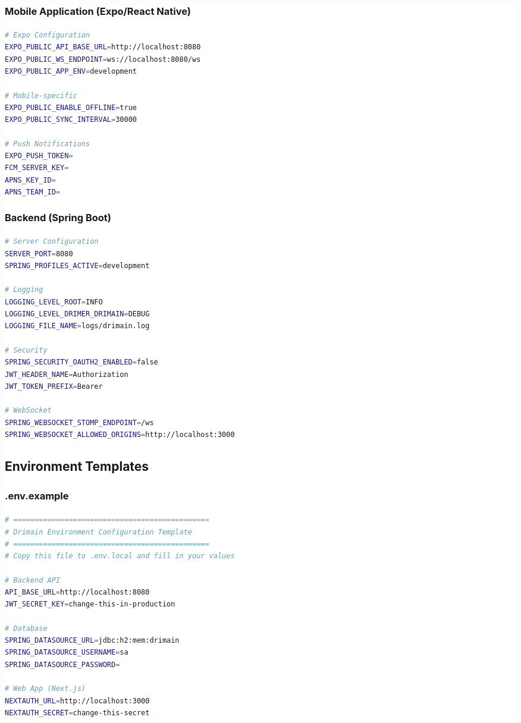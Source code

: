 ### Mobile Application (Expo/React Native)

```bash
# Expo Configuration
EXPO_PUBLIC_API_BASE_URL=http://localhost:8080
EXPO_PUBLIC_WS_ENDPOINT=ws://localhost:8080/ws
EXPO_PUBLIC_APP_ENV=development

# Mobile-specific
EXPO_PUBLIC_ENABLE_OFFLINE=true
EXPO_PUBLIC_SYNC_INTERVAL=30000

# Push Notifications
EXPO_PUSH_TOKEN=
FCM_SERVER_KEY=
APNS_KEY_ID=
APNS_TEAM_ID=
```

### Backend (Spring Boot)

```bash
# Server Configuration
SERVER_PORT=8080
SPRING_PROFILES_ACTIVE=development

# Logging
LOGGING_LEVEL_ROOT=INFO
LOGGING_LEVEL_DRIMER_DRIMAIN=DEBUG
LOGGING_FILE_NAME=logs/drimain.log

# Security
SPRING_SECURITY_OAUTH2_ENABLED=false
JWT_HEADER_NAME=Authorization
JWT_TOKEN_PREFIX=Bearer

# WebSocket
SPRING_WEBSOCKET_STOMP_ENDPOINT=/ws
SPRING_WEBSOCKET_ALLOWED_ORIGINS=http://localhost:3000
```

## Environment Templates

### .env.example

```bash
# ==============================================
# Drimain Environment Configuration Template
# ==============================================
# Copy this file to .env.local and fill in your values

# Backend API
API_BASE_URL=http://localhost:8080
JWT_SECRET_KEY=change-this-in-production

# Database
SPRING_DATASOURCE_URL=jdbc:h2:mem:drimain
SPRING_DATASOURCE_USERNAME=sa
SPRING_DATASOURCE_PASSWORD=

# Web App (Next.js)
NEXTAUTH_URL=http://localhost:3000
NEXTAUTH_SECRET=change-this-secret

```